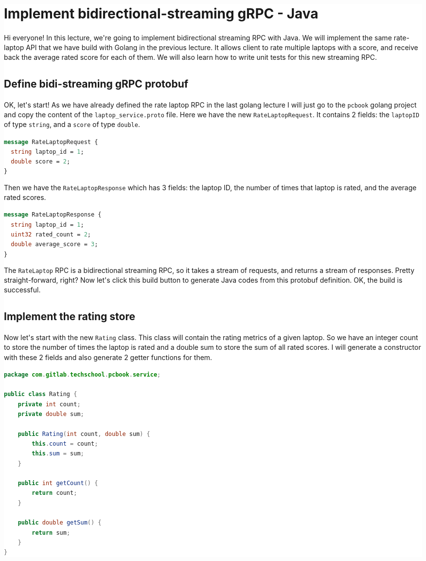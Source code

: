 # Implement bidirectional-streaming gRPC - Java
Hi everyone! In this lecture, we're going to implement bidirectional streaming
RPC with Java. We will implement the same rate-laptop API that we have build 
with Golang in the previous lecture. It allows client to rate multiple laptops
with a score, and receive back the average rated score for each of them. We
will also learn how to write unit tests for this new streaming RPC.

## Define bidi-streaming gRPC protobuf
OK, let's start! As we have already defined the rate laptop RPC in the last 
golang lecture I will just go to the `pcbook` golang project and copy the 
content of the `laptop_service.proto` file. Here we have the new 
`RateLaptopRequest`. It contains 2 fields: the `laptopID` of type `string`, and
a `score` of type `double`.

```protobuf
message RateLaptopRequest {
  string laptop_id = 1;
  double score = 2;
}
```

Then we have the `RateLaptopResponse` which has 3 fields: the laptop ID, the
number of times that laptop is rated, and the average rated scores.

```protobuf
message RateLaptopResponse {
  string laptop_id = 1;
  uint32 rated_count = 2;
  double average_score = 3;
}
```

The `RateLaptop` RPC is a bidirectional streaming RPC, so it takes a stream of
requests, and returns a stream of responses. Pretty straight-forward, right?
Now let's click this build button to generate Java codes from this protobuf
definition. OK, the build is successful.

## Implement the rating store
Now let's start with the new `Rating` class. This class will contain the rating
metrics of a given laptop. So we have an integer count to store the number of 
times the laptop is rated and a double sum to store the sum of all rated 
scores. I will generate a constructor with these 2 fields and also generate 
2 getter functions for them.

```java
package com.gitlab.techschool.pcbook.service;

public class Rating {
    private int count;
    private double sum;

    public Rating(int count, double sum) {
        this.count = count;
        this.sum = sum;
    }
    
    public int getCount() {
        return count;
    }
    
    public double getSum() {
        return sum;
    }
}
```